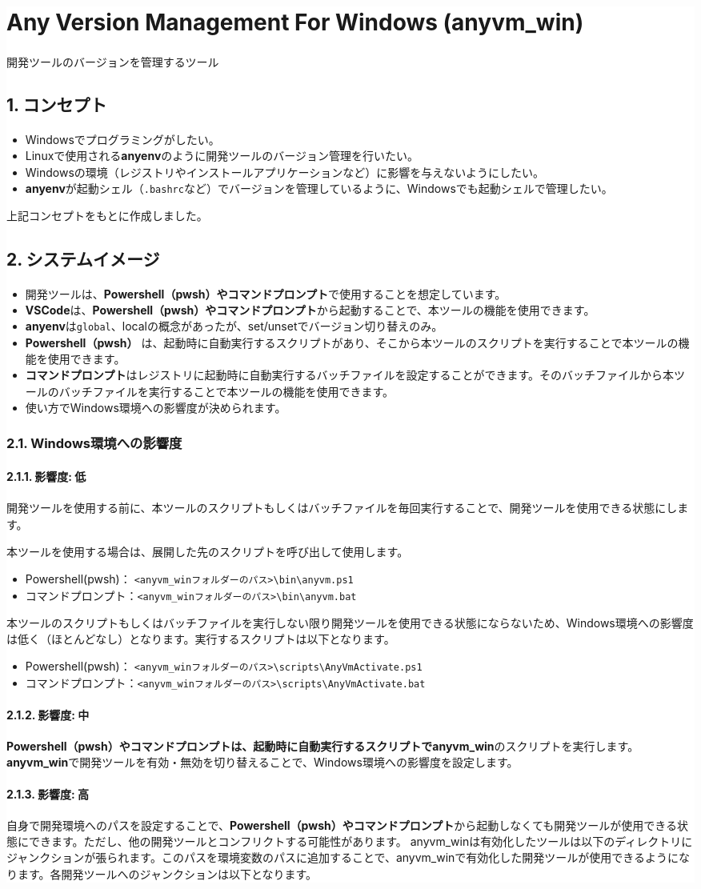 # Any Version Management For Windows (anyvm_win)
開発ツールのバージョンを管理するツール



## 1. コンセプト

- Windowsでプログラミングがしたい。
- Linuxで使用される**anyenv**のように開発ツールのバージョン管理を行いたい。
- Windowsの環境（レジストリやインストールアプリケーションなど）に影響を与えないようにしたい。
- **anyenv**が起動シェル（`.bashrc`など）でバージョンを管理しているように、Windowsでも起動シェルで管理したい。

上記コンセプトをもとに作成しました。



## 2. システムイメージ

- 開発ツールは、**Powershell（pwsh）**や**コマンドプロンプト**で使用することを想定しています。
- **VSCode**は、**Powershell（pwsh）**や**コマンドプロンプト**から起動することで、本ツールの機能を使用できます。
- **anyenv**は`global`、localの概念があったが、set/unsetでバージョン切り替えのみ。
- **Powershell（pwsh）** は、起動時に自動実行するスクリプトがあり、そこから本ツールのスクリプトを実行することで本ツールの機能を使用できます。
- **コマンドプロンプト**はレジストリに起動時に自動実行するバッチファイルを設定することができます。そのバッチファイルから本ツールのバッチファイルを実行することで本ツールの機能を使用できます。
- 使い方でWindows環境への影響度が決められます。



### 2.1. Windows環境への影響度

#### 2.1.1. 影響度: 低

開発ツールを使用する前に、本ツールのスクリプトもしくはバッチファイルを毎回実行することで、開発ツールを使用できる状態にします。

本ツールを使用する場合は、展開した先のスクリプトを呼び出して使用します。

- Powershell(pwsh)： `<anyvm_winフォルダーのパス>\bin\anyvm.ps1`
- コマンドプロンプト：`<anyvm_winフォルダーのパス>\bin\anyvm.bat`



本ツールのスクリプトもしくはバッチファイルを実行しない限り開発ツールを使用できる状態にならないため、Windows環境への影響度は低く（ほとんどなし）となります。実行するスクリプトは以下となります。

- Powershell(pwsh)： `<anyvm_winフォルダーのパス>\scripts\AnyVmActivate.ps1`
- コマンドプロンプト：`<anyvm_winフォルダーのパス>\scripts\AnyVmActivate.bat`



#### 2.1.2. 影響度: 中

**Powershell（pwsh）**やコマンドプロンプトは、起動時に自動実行するスクリプトで**anyvm_win**のスクリプトを実行します。**anyvm_win**で開発ツールを有効・無効を切り替えることで、Windows環境への影響度を設定します。



#### 2.1.3. 影響度: 高

自身で開発環境へのパスを設定することで、**Powershell（pwsh）**や**コマンドプロンプト**から起動しなくても開発ツールが使用できる状態にできます。ただし、他の開発ツールとコンフリクトする可能性があります。
anyvm_winは有効化したツールは以下のディレクトリにジャンクションが張られます。このパスを環境変数のパスに追加することで、anyvm_winで有効化した開発ツールが使用できるようになります。各開発ツールへのジャンクションは以下となります。

